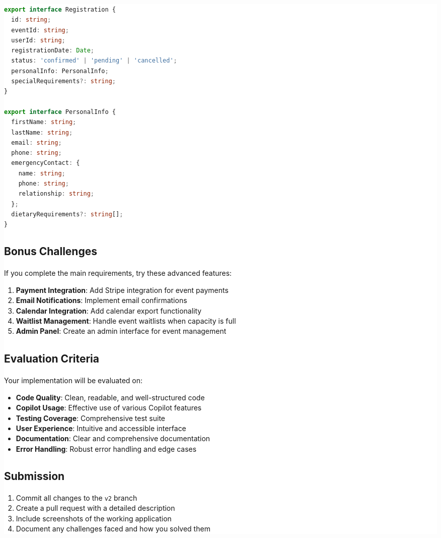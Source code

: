 ```typescript
export interface Registration {
  id: string;
  eventId: string;
  userId: string;
  registrationDate: Date;
  status: 'confirmed' | 'pending' | 'cancelled';
  personalInfo: PersonalInfo;
  specialRequirements?: string;
}

export interface PersonalInfo {
  firstName: string;
  lastName: string;
  email: string;
  phone: string;
  emergencyContact: {
    name: string;
    phone: string;
    relationship: string;
  };
  dietaryRequirements?: string[];
}
```

## Bonus Challenges

If you complete the main requirements, try these advanced features:

1. **Payment Integration**: Add Stripe integration for event payments
2. **Email Notifications**: Implement email confirmations
3. **Calendar Integration**: Add calendar export functionality
4. **Waitlist Management**: Handle event waitlists when capacity is full
5. **Admin Panel**: Create an admin interface for event management

## Evaluation Criteria

Your implementation will be evaluated on:

- **Code Quality**: Clean, readable, and well-structured code
- **Copilot Usage**: Effective use of various Copilot features
- **Testing Coverage**: Comprehensive test suite
- **User Experience**: Intuitive and accessible interface
- **Documentation**: Clear and comprehensive documentation
- **Error Handling**: Robust error handling and edge cases

## Submission

1. Commit all changes to the `v2` branch
2. Create a pull request with a detailed description
3. Include screenshots of the working application
4. Document any challenges faced and how you solved them
